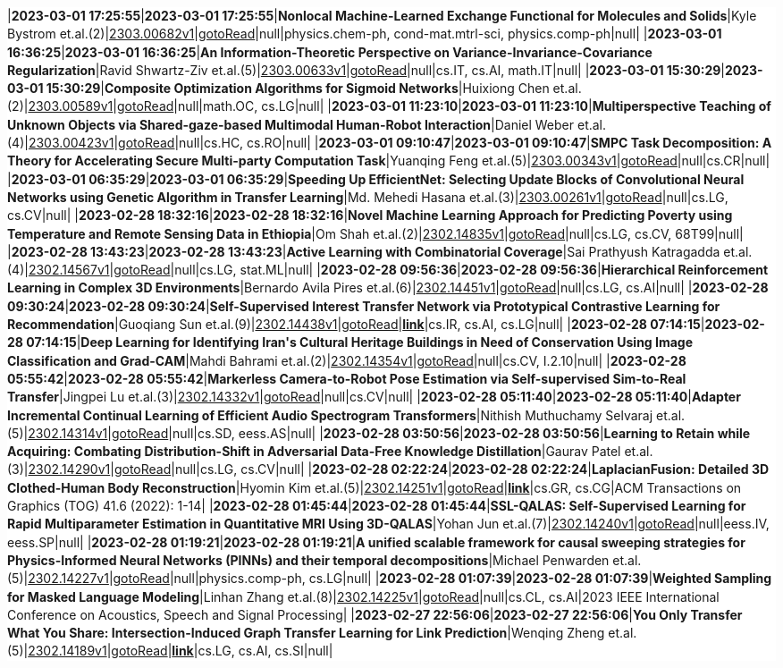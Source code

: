 |**2023-03-01 17:25:55**|**2023-03-01 17:25:55**|**Nonlocal Machine-Learned Exchange Functional for Molecules and Solids**|Kyle Bystrom et.al.(2)|[2303.00682v1](http://arxiv.org/abs/2303.00682v1)|[gotoRead](http://arxiv.org/pdf/2303.00682v1)|null|physics.chem-ph, cond-mat.mtrl-sci, physics.comp-ph|null|
|**2023-03-01 16:36:25**|**2023-03-01 16:36:25**|**An Information-Theoretic Perspective on Variance-Invariance-Covariance   Regularization**|Ravid Shwartz-Ziv et.al.(5)|[2303.00633v1](http://arxiv.org/abs/2303.00633v1)|[gotoRead](http://arxiv.org/pdf/2303.00633v1)|null|cs.IT, cs.AI, math.IT|null|
|**2023-03-01 15:30:29**|**2023-03-01 15:30:29**|**Composite Optimization Algorithms for Sigmoid Networks**|Huixiong Chen et.al.(2)|[2303.00589v1](http://arxiv.org/abs/2303.00589v1)|[gotoRead](http://arxiv.org/pdf/2303.00589v1)|null|math.OC, cs.LG|null|
|**2023-03-01 11:23:10**|**2023-03-01 11:23:10**|**Multiperspective Teaching of Unknown Objects via Shared-gaze-based   Multimodal Human-Robot Interaction**|Daniel Weber et.al.(4)|[2303.00423v1](http://arxiv.org/abs/2303.00423v1)|[gotoRead](http://arxiv.org/pdf/2303.00423v1)|null|cs.HC, cs.RO|null|
|**2023-03-01 09:10:47**|**2023-03-01 09:10:47**|**SMPC Task Decomposition: A Theory for Accelerating Secure Multi-party   Computation Task**|Yuanqing Feng et.al.(5)|[2303.00343v1](http://arxiv.org/abs/2303.00343v1)|[gotoRead](http://arxiv.org/pdf/2303.00343v1)|null|cs.CR|null|
|**2023-03-01 06:35:29**|**2023-03-01 06:35:29**|**Speeding Up EfficientNet: Selecting Update Blocks of Convolutional   Neural Networks using Genetic Algorithm in Transfer Learning**|Md. Mehedi Hasana et.al.(3)|[2303.00261v1](http://arxiv.org/abs/2303.00261v1)|[gotoRead](http://arxiv.org/pdf/2303.00261v1)|null|cs.LG, cs.CV|null|
|**2023-02-28 18:32:16**|**2023-02-28 18:32:16**|**Novel Machine Learning Approach for Predicting Poverty using Temperature   and Remote Sensing Data in Ethiopia**|Om Shah et.al.(2)|[2302.14835v1](http://arxiv.org/abs/2302.14835v1)|[gotoRead](http://arxiv.org/pdf/2302.14835v1)|null|cs.LG, cs.CV, 68T99|null|
|**2023-02-28 13:43:23**|**2023-02-28 13:43:23**|**Active Learning with Combinatorial Coverage**|Sai Prathyush Katragadda et.al.(4)|[2302.14567v1](http://arxiv.org/abs/2302.14567v1)|[gotoRead](http://arxiv.org/pdf/2302.14567v1)|null|cs.LG, stat.ML|null|
|**2023-02-28 09:56:36**|**2023-02-28 09:56:36**|**Hierarchical Reinforcement Learning in Complex 3D Environments**|Bernardo Avila Pires et.al.(6)|[2302.14451v1](http://arxiv.org/abs/2302.14451v1)|[gotoRead](http://arxiv.org/pdf/2302.14451v1)|null|cs.LG, cs.AI|null|
|**2023-02-28 09:30:24**|**2023-02-28 09:30:24**|**Self-Supervised Interest Transfer Network via Prototypical Contrastive   Learning for Recommendation**|Guoqiang Sun et.al.(9)|[2302.14438v1](http://arxiv.org/abs/2302.14438v1)|[gotoRead](http://arxiv.org/pdf/2302.14438v1)|**[link](https://github.com/fanqieCoffee/SITN-Supplemen)**|cs.IR, cs.AI, cs.LG|null|
|**2023-02-28 07:14:15**|**2023-02-28 07:14:15**|**Deep Learning for Identifying Iran's Cultural Heritage Buildings in Need   of Conservation Using Image Classification and Grad-CAM**|Mahdi Bahrami et.al.(2)|[2302.14354v1](http://arxiv.org/abs/2302.14354v1)|[gotoRead](http://arxiv.org/pdf/2302.14354v1)|null|cs.CV, I.2.10|null|
|**2023-02-28 05:55:42**|**2023-02-28 05:55:42**|**Markerless Camera-to-Robot Pose Estimation via Self-supervised   Sim-to-Real Transfer**|Jingpei Lu et.al.(3)|[2302.14332v1](http://arxiv.org/abs/2302.14332v1)|[gotoRead](http://arxiv.org/pdf/2302.14332v1)|null|cs.CV|null|
|**2023-02-28 05:11:40**|**2023-02-28 05:11:40**|**Adapter Incremental Continual Learning of Efficient Audio Spectrogram   Transformers**|Nithish Muthuchamy Selvaraj et.al.(5)|[2302.14314v1](http://arxiv.org/abs/2302.14314v1)|[gotoRead](http://arxiv.org/pdf/2302.14314v1)|null|cs.SD, eess.AS|null|
|**2023-02-28 03:50:56**|**2023-02-28 03:50:56**|**Learning to Retain while Acquiring: Combating Distribution-Shift in   Adversarial Data-Free Knowledge Distillation**|Gaurav Patel et.al.(3)|[2302.14290v1](http://arxiv.org/abs/2302.14290v1)|[gotoRead](http://arxiv.org/pdf/2302.14290v1)|null|cs.LG, cs.CV|null|
|**2023-02-28 02:22:24**|**2023-02-28 02:22:24**|**LaplacianFusion: Detailed 3D Clothed-Human Body Reconstruction**|Hyomin Kim et.al.(5)|[2302.14251v1](http://arxiv.org/abs/2302.14251v1)|[gotoRead](http://arxiv.org/pdf/2302.14251v1)|**[link](https://github.com/t2kim/laplacianfusion)**|cs.GR, cs.CG|ACM Transactions on Graphics (TOG) 41.6 (2022): 1-14|
|**2023-02-28 01:45:44**|**2023-02-28 01:45:44**|**SSL-QALAS: Self-Supervised Learning for Rapid Multiparameter Estimation   in Quantitative MRI Using 3D-QALAS**|Yohan Jun et.al.(7)|[2302.14240v1](http://arxiv.org/abs/2302.14240v1)|[gotoRead](http://arxiv.org/pdf/2302.14240v1)|null|eess.IV, eess.SP|null|
|**2023-02-28 01:19:21**|**2023-02-28 01:19:21**|**A unified scalable framework for causal sweeping strategies for   Physics-Informed Neural Networks (PINNs) and their temporal decompositions**|Michael Penwarden et.al.(5)|[2302.14227v1](http://arxiv.org/abs/2302.14227v1)|[gotoRead](http://arxiv.org/pdf/2302.14227v1)|null|physics.comp-ph, cs.LG|null|
|**2023-02-28 01:07:39**|**2023-02-28 01:07:39**|**Weighted Sampling for Masked Language Modeling**|Linhan Zhang et.al.(8)|[2302.14225v1](http://arxiv.org/abs/2302.14225v1)|[gotoRead](http://arxiv.org/pdf/2302.14225v1)|null|cs.CL, cs.AI|2023 IEEE International Conference on Acoustics, Speech and Signal   Processing|
|**2023-02-27 22:56:06**|**2023-02-27 22:56:06**|**You Only Transfer What You Share: Intersection-Induced Graph Transfer   Learning for Link Prediction**|Wenqing Zheng et.al.(5)|[2302.14189v1](http://arxiv.org/abs/2302.14189v1)|[gotoRead](http://arxiv.org/pdf/2302.14189v1)|**[link](https://github.com/amazon-science/gnn-tail-generalization)**|cs.LG, cs.AI, cs.SI|null|